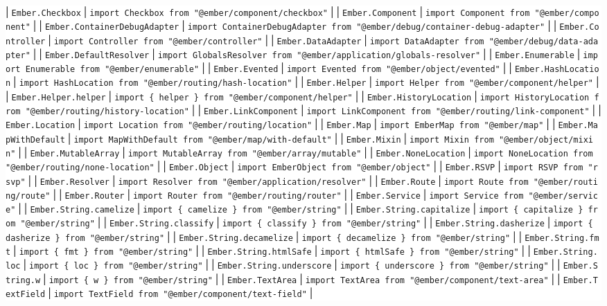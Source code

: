 | `Ember.Checkbox`                      | `import Checkbox from "@ember/component/checkbox"`                         |
| `Ember.Component`                     | `import Component from "@ember/component"`                                 |
| `Ember.ContainerDebugAdapter`         | `import ContainerDebugAdapter from "@ember/debug/container-debug-adapter"` |
| `Ember.Controller`                    | `import Controller from "@ember/controller"`                               |
| `Ember.DataAdapter`                   | `import DataAdapter from "@ember/debug/data-adapter"`                      |
| `Ember.DefaultResolver`               | `import GlobalsResolver from "@ember/application/globals-resolver"`        |
| `Ember.Enumerable`                    | `import Enumerable from "@ember/enumerable"`                               |
| `Ember.Evented`                       | `import Evented from "@ember/object/evented"`                              |
| `Ember.HashLocation`                  | `import HashLocation from "@ember/routing/hash-location"`                  |
| `Ember.Helper`                        | `import Helper from "@ember/component/helper"`                             |
| `Ember.Helper.helper`                 | `import { helper } from "@ember/component/helper"`                         |
| `Ember.HistoryLocation`               | `import HistoryLocation from "@ember/routing/history-location"`            |
| `Ember.LinkComponent`                 | `import LinkComponent from "@ember/routing/link-component"`                |
| `Ember.Location`                      | `import Location from "@ember/routing/location"`                           |
| `Ember.Map`                           | `import EmberMap from "@ember/map"`                                        |
| `Ember.MapWithDefault`                | `import MapWithDefault from "@ember/map/with-default"`                     |
| `Ember.Mixin`                         | `import Mixin from "@ember/object/mixin"`                                  |
| `Ember.MutableArray`                  | `import MutableArray from "@ember/array/mutable"`                          |
| `Ember.NoneLocation`                  | `import NoneLocation from "@ember/routing/none-location"`                  |
| `Ember.Object`                        | `import EmberObject from "@ember/object"`                                  |
| `Ember.RSVP`                          | `import RSVP from "rsvp"`                                                  |
| `Ember.Resolver`                      | `import Resolver from "@ember/application/resolver"`                       |
| `Ember.Route`                         | `import Route from "@ember/routing/route"`                                 |
| `Ember.Router`                        | `import Router from "@ember/routing/router"`                               |
| `Ember.Service`                       | `import Service from "@ember/service"`                                     |
| `Ember.String.camelize`               | `import { camelize } from "@ember/string"`                                 |
| `Ember.String.capitalize`             | `import { capitalize } from "@ember/string"`                               |
| `Ember.String.classify`               | `import { classify } from "@ember/string"`                                 |
| `Ember.String.dasherize`              | `import { dasherize } from "@ember/string"`                                |
| `Ember.String.decamelize`             | `import { decamelize } from "@ember/string"`                               |
| `Ember.String.fmt`                    | `import { fmt } from "@ember/string"`                                      |
| `Ember.String.htmlSafe`               | `import { htmlSafe } from "@ember/string"`                                 |
| `Ember.String.loc`                    | `import { loc } from "@ember/string"`                                      |
| `Ember.String.underscore`             | `import { underscore } from "@ember/string"`                               |
| `Ember.String.w`                      | `import { w } from "@ember/string"`                                        |
| `Ember.TextArea`                      | `import TextArea from "@ember/component/text-area"`                        |
| `Ember.TextField`                     | `import TextField from "@ember/component/text-field"`                      |